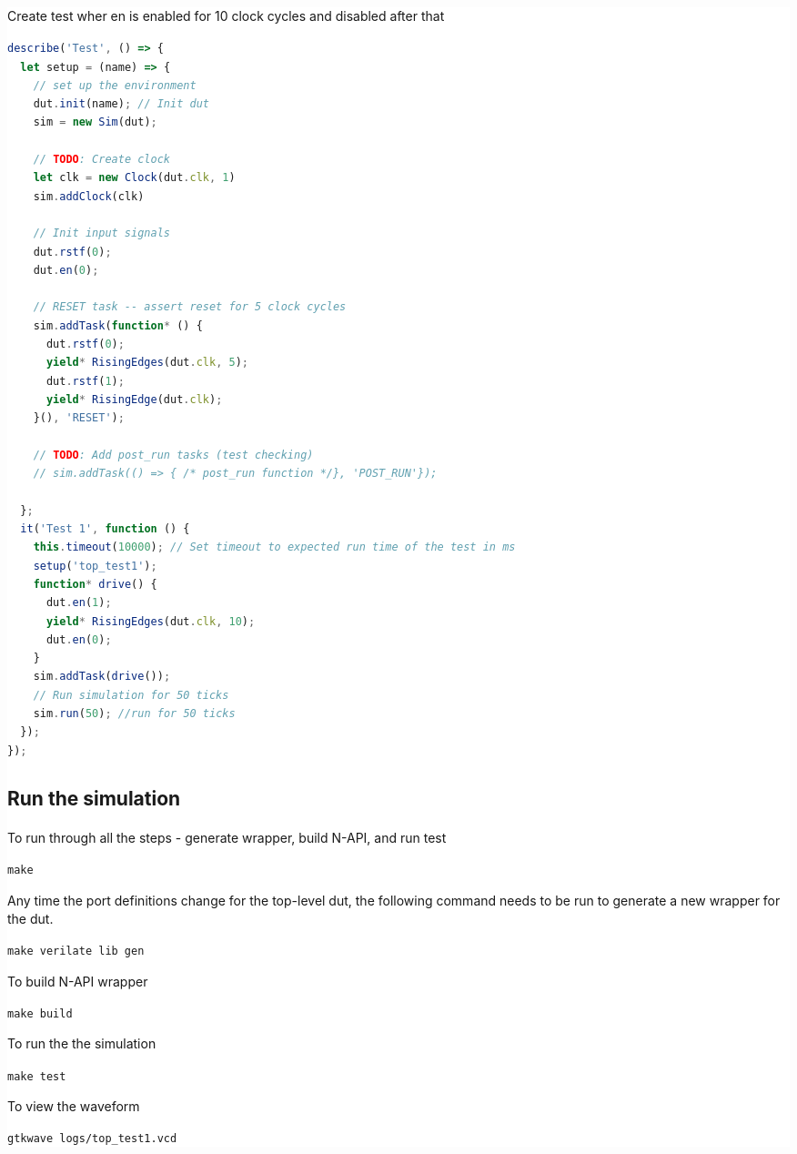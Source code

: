 Create test wher en is enabled for 10 clock cycles and disabled after that
```javascript
describe('Test', () => {
  let setup = (name) => {
    // set up the environment
    dut.init(name); // Init dut
    sim = new Sim(dut);

    // TODO: Create clock
    let clk = new Clock(dut.clk, 1)
    sim.addClock(clk)

    // Init input signals
    dut.rstf(0);
    dut.en(0);
    
    // RESET task -- assert reset for 5 clock cycles
    sim.addTask(function* () {
      dut.rstf(0);
      yield* RisingEdges(dut.clk, 5);
      dut.rstf(1);
      yield* RisingEdge(dut.clk);
    }(), 'RESET');

    // TODO: Add post_run tasks (test checking)
    // sim.addTask(() => { /* post_run function */}, 'POST_RUN'});

  };
  it('Test 1', function () {
    this.timeout(10000); // Set timeout to expected run time of the test in ms
    setup('top_test1');
    function* drive() {
      dut.en(1);
      yield* RisingEdges(dut.clk, 10);
      dut.en(0);
    }
    sim.addTask(drive());
    // Run simulation for 50 ticks
    sim.run(50); //run for 50 ticks
  });
});
```

## Run the simulation
To run through all the steps - generate wrapper, build N-API, and run test
```
make
```
Any time the port definitions change for the top-level dut, the following command needs to be run to generate a new wrapper for the dut.
```
make verilate lib gen
```
To build N-API wrapper
```
make build
```
To run the the simulation
```
make test
```
To view the waveform
```
gtkwave logs/top_test1.vcd
```
